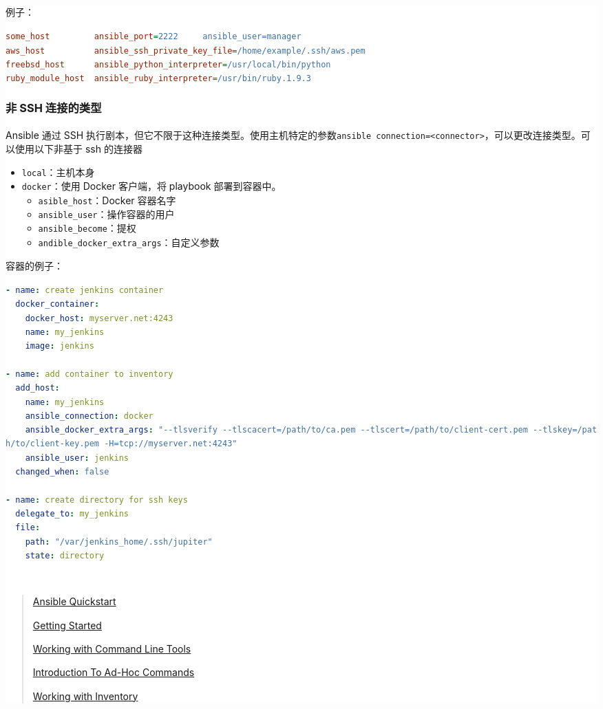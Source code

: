 例子：

```ini
some_host         ansible_port=2222     ansible_user=manager
aws_host          ansible_ssh_private_key_file=/home/example/.ssh/aws.pem
freebsd_host      ansible_python_interpreter=/usr/local/bin/python
ruby_module_host  ansible_ruby_interpreter=/usr/bin/ruby.1.9.3
```

### 非 SSH 连接的类型

 Ansible 通过 SSH 执行剧本，但它不限于这种连接类型。使用主机特定的参数`ansible connection=<connector>`，可以更改连接类型。可以使用以下非基于 ssh 的连接器 

- `local`：主机本身
- `docker`：使用 Docker 客户端，将 playbook 部署到容器中。
  - `asible_host`：Docker 容器名字
  - `ansible_user`：操作容器的用户
  - `ansible_become`：提权
  - `andible_docker_extra_args`：自定义参数

容器的例子：

```yaml
- name: create jenkins container
  docker_container:
    docker_host: myserver.net:4243
    name: my_jenkins
    image: jenkins

- name: add container to inventory
  add_host:
    name: my_jenkins
    ansible_connection: docker
    ansible_docker_extra_args: "--tlsverify --tlscacert=/path/to/ca.pem --tlscert=/path/to/client-cert.pem --tlskey=/path/to/client-key.pem -H=tcp://myserver.net:4243"
    ansible_user: jenkins
  changed_when: false

- name: create directory for ssh keys
  delegate_to: my_jenkins
  file:
    path: "/var/jenkins_home/.ssh/jupiter"
    state: directory
```

<br/>

> [Ansible Quickstart]( https://docs.ansible.com/ansible/2.7/user_guide/quickstart.html )
>
> [Getting Started](https://docs.ansible.com/ansible/2.7/user_guide/intro_getting_started.html#id3)
>
> [Working with Command Line Tools](https://docs.ansible.com/ansible/2.7/user_guide/command_line_tools.html )
>
> [Introduction To Ad-Hoc Commands](https://docs.ansible.com/ansible/2.7/user_guide/intro_adhoc.html#id7)
>
> [Working with Inventory](https://docs.ansible.com/ansible/2.7/user_guide/intro_inventory.html#id4)